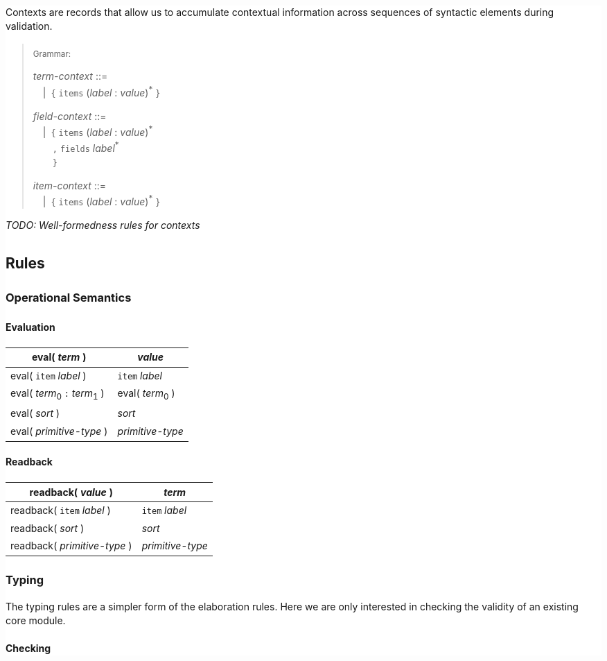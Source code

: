 Contexts are records that allow us to accumulate contextual information across
sequences of syntactic elements during validation.

> <sub>Grammar:</sub>
>
> _term-context_ ::=\
> &emsp;|&ensp;`{` `items` (_label_ : _value_)<sup>\*</sup> `}`
>
> _field-context_ ::=\
> &emsp;|&ensp;`{` `items` (_label_ : _value_)<sup>\*</sup>\
> &emsp;&emsp;`,` `fields` _label_<sup>\*</sup>\
> &emsp;&emsp;`}`
>
> _item-context_ ::=\
> &emsp;|&ensp;`{` `items` (_label_ : _value_)<sup>\*</sup> `}`

_TODO: Well-formedness rules for contexts_

## Rules

### Operational Semantics

#### Evaluation

| eval( _term_ ) | _value_ |
| - | - |
| eval( `item` _label_ ) | `item` _label_  |
| eval( _term_<sub>0</sub> `:` _term_<sub>1</sub> ) | eval( _term_<sub>0</sub> ) |
| eval( _sort_ ) | _sort_ |
| eval( _primitive-type_ ) | _primitive-type_ |

#### Readback

| readback( _value_ ) | _term_ |
| - | - |
| readback( `item` _label_ ) | `item` _label_ |
| readback( _sort_ ) | _sort_ |
| readback( _primitive-type_ ) | _primitive-type_ |

### Typing

The typing rules are a simpler form of the elaboration rules.
Here we are only interested in checking the validity of an existing core module.

#### Checking
